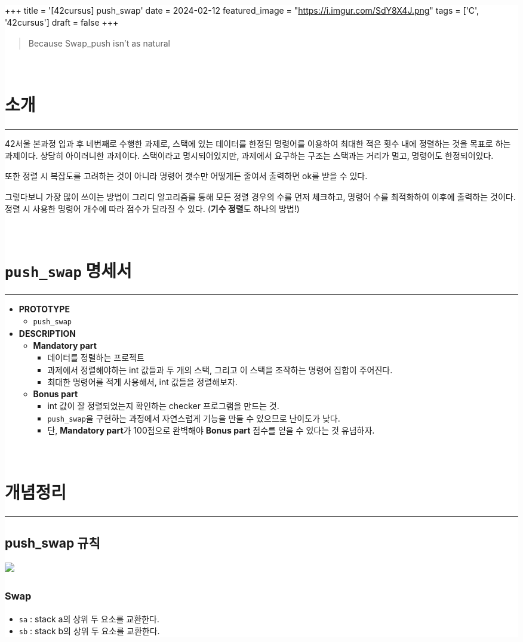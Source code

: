+++
title = '[42cursus] push_swap'
date = 2024-02-12
featured_image = "https://i.imgur.com/SdY8X4J.png"
tags = ['C', '42cursus']
draft = false
+++

> Because Swap_push isn’t as natural

<br>

# 소개
____
42서울 본과정 입과 후 네번째로 수행한 과제로, 스택에 있는 데이터를 한정된 명령어를 이용하여 최대한 적은 횟수 내에 정렬하는 것을 목표로 하는 과제이다.
상당히 아이러니한 과제이다. 스택이라고 명시되어있지만, 과제에서 요구하는 구조는 스택과는 거리가 멀고, 명령어도 한정되어있다.

또한 정렬 시 복잡도를 고려하는 것이 아니라 명령어 갯수만 어떻게든 줄여서 출력하면 ok를 받을 수 있다.

그렇다보니 가장 많이 쓰이는 방법이 그리디 알고리즘를 통해 모든 정렬 경우의 수를 먼저 체크하고, 명령어 수를 최적화하여 이후에 출력하는 것이다.
정렬 시 사용한 명령어 개수에 따라 점수가 달라질 수 있다. (**기수 정렬**도 하나의 방법!)

<br>

# `push_swap` 명세서
____
- **PROTOTYPE**
	- `push_swap`
- **DESCRIPTION**
	- **Mandatory part**
		- 데이터를 정렬하는 프로젝트
		- 과제에서 정렬해야하는 int 값들과 두 개의 스택, 그리고 이 스택을 조작하는 명령어 집합이 주어진다.
		- 최대한 명령어를 적게 사용해서, int 값들을 정렬해보자.
	- **Bonus part**
		- int 값이 잘 정렬되었는지 확인하는 checker 프로그램을 만드는 것.
		- `push_swap`을 구현하는 과정에서 자연스럽게 기능을 만들 수 있으므로 난이도가 낮다.
		- 단, **Mandatory part**가 100점으로 완벽해야 **Bonus part** 점수를 얻을 수 있다는 것 유념하자.

<br>

# 개념정리
____
## push_swap 규칙

<img src="https://i.imgur.com/tOh91Wf.png" width="700">

### Swap
- `sa` : stack a의 상위 두 요소를 교환한다.
- `sb` : stack b의 상위 두 요소를 교환한다.
